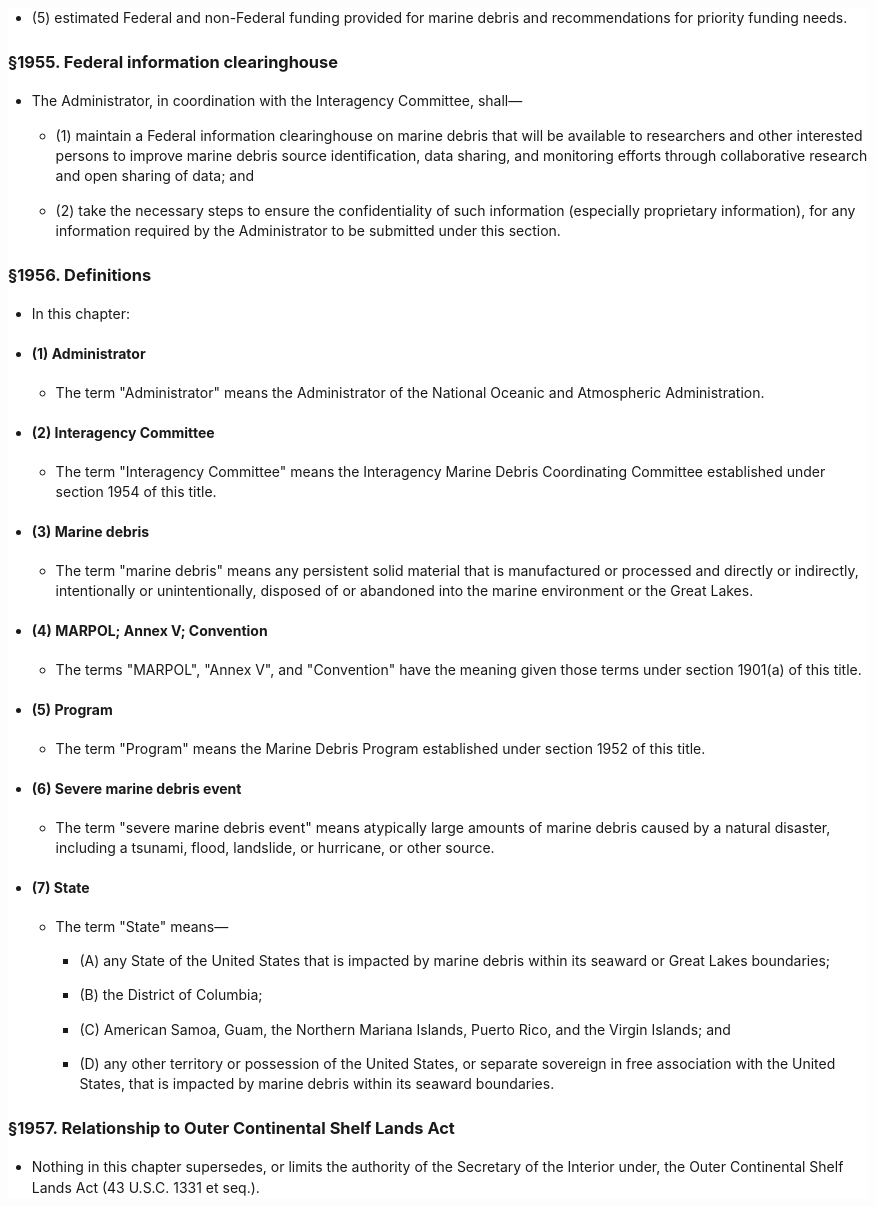   * (5) estimated Federal and non-Federal funding provided for marine debris and recommendations for priority funding needs.

### §1955. Federal information clearinghouse
* The Administrator, in coordination with the Interagency Committee, shall—

  * (1) maintain a Federal information clearinghouse on marine debris that will be available to researchers and other interested persons to improve marine debris source identification, data sharing, and monitoring efforts through collaborative research and open sharing of data; and

  * (2) take the necessary steps to ensure the confidentiality of such information (especially proprietary information), for any information required by the Administrator to be submitted under this section.

### §1956. Definitions
* In this chapter:

* #### (1) Administrator
  * The term "Administrator" means the Administrator of the National Oceanic and Atmospheric Administration.

* #### (2) Interagency Committee
  * The term "Interagency Committee" means the Interagency Marine Debris Coordinating Committee established under section 1954 of this title.

* #### (3) Marine debris
  * The term "marine debris" means any persistent solid material that is manufactured or processed and directly or indirectly, intentionally or unintentionally, disposed of or abandoned into the marine environment or the Great Lakes.

* #### (4) MARPOL; Annex V; Convention
  * The terms "MARPOL", "Annex V", and "Convention" have the meaning given those terms under section 1901(a) of this title.

* #### (5) Program
  * The term "Program" means the Marine Debris Program established under section 1952 of this title.

* #### (6) Severe marine debris event
  * The term "severe marine debris event" means atypically large amounts of marine debris caused by a natural disaster, including a tsunami, flood, landslide, or hurricane, or other source.

* #### (7) State
  * The term "State" means—

    * (A) any State of the United States that is impacted by marine debris within its seaward or Great Lakes boundaries;

    * (B) the District of Columbia;

    * (C) American Samoa, Guam, the Northern Mariana Islands, Puerto Rico, and the Virgin Islands; and

    * (D) any other territory or possession of the United States, or separate sovereign in free association with the United States, that is impacted by marine debris within its seaward boundaries.

### §1957. Relationship to Outer Continental Shelf Lands Act
* Nothing in this chapter supersedes, or limits the authority of the Secretary of the Interior under, the Outer Continental Shelf Lands Act (43 U.S.C. 1331 et seq.).
